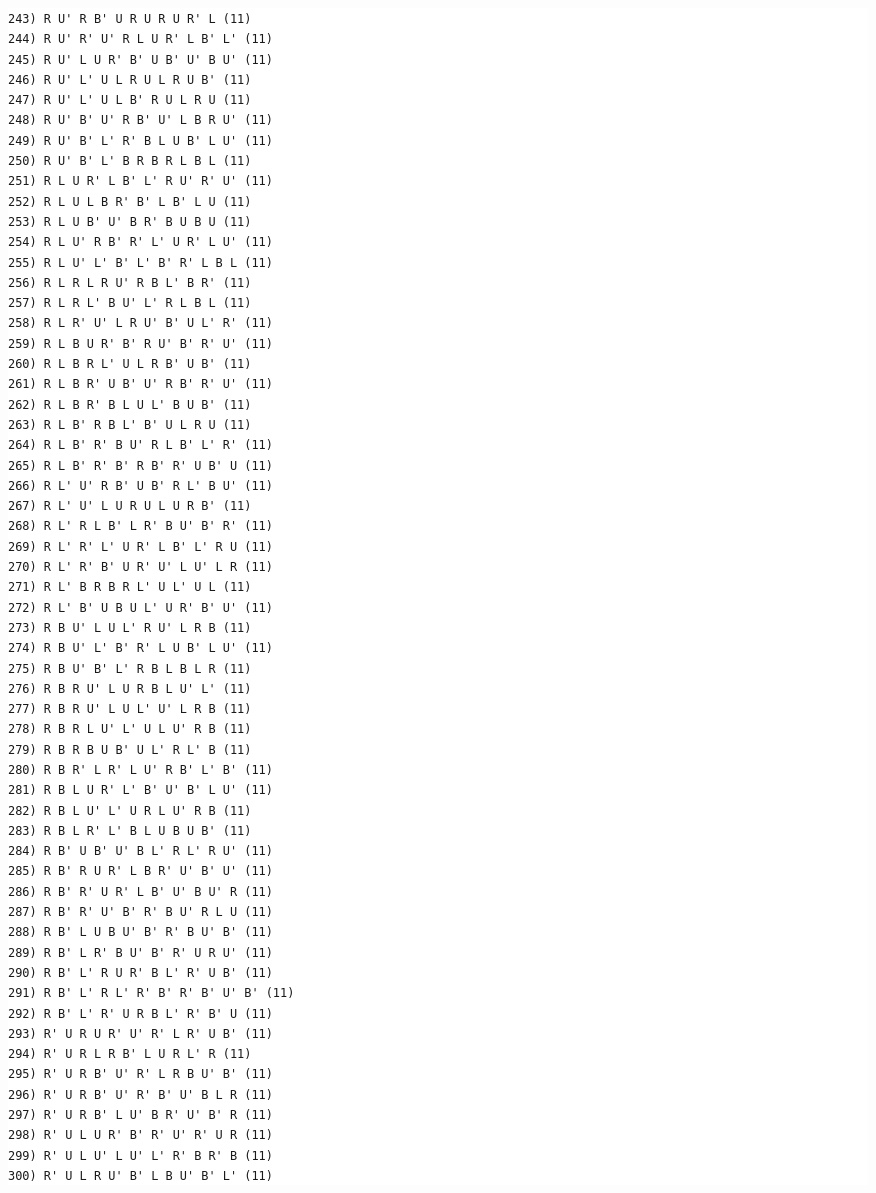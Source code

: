 ```
243) R U' R B' U R U R U R' L (11)
244) R U' R' U' R L U R' L B' L' (11)
245) R U' L U R' B' U B' U' B U' (11)
246) R U' L' U L R U L R U B' (11)
247) R U' L' U L B' R U L R U (11)
248) R U' B' U' R B' U' L B R U' (11)
249) R U' B' L' R' B L U B' L U' (11)
250) R U' B' L' B R B R L B L (11)
251) R L U R' L B' L' R U' R' U' (11)
252) R L U L B R' B' L B' L U (11)
253) R L U B' U' B R' B U B U (11)
254) R L U' R B' R' L' U R' L U' (11)
255) R L U' L' B' L' B' R' L B L (11)
256) R L R L R U' R B L' B R' (11)
257) R L R L' B U' L' R L B L (11)
258) R L R' U' L R U' B' U L' R' (11)
259) R L B U R' B' R U' B' R' U' (11)
260) R L B R L' U L R B' U B' (11)
261) R L B R' U B' U' R B' R' U' (11)
262) R L B R' B L U L' B U B' (11)
263) R L B' R B L' B' U L R U (11)
264) R L B' R' B U' R L B' L' R' (11)
265) R L B' R' B' R B' R' U B' U (11)
266) R L' U' R B' U B' R L' B U' (11)
267) R L' U' L U R U L U R B' (11)
268) R L' R L B' L R' B U' B' R' (11)
269) R L' R' L' U R' L B' L' R U (11)
270) R L' R' B' U R' U' L U' L R (11)
271) R L' B R B R L' U L' U L (11)
272) R L' B' U B U L' U R' B' U' (11)
273) R B U' L U L' R U' L R B (11)
274) R B U' L' B' R' L U B' L U' (11)
275) R B U' B' L' R B L B L R (11)
276) R B R U' L U R B L U' L' (11)
277) R B R U' L U L' U' L R B (11)
278) R B R L U' L' U L U' R B (11)
279) R B R B U B' U L' R L' B (11)
280) R B R' L R' L U' R B' L' B' (11)
281) R B L U R' L' B' U' B' L U' (11)
282) R B L U' L' U R L U' R B (11)
283) R B L R' L' B L U B U B' (11)
284) R B' U B' U' B L' R L' R U' (11)
285) R B' R U R' L B R' U' B' U' (11)
286) R B' R' U R' L B' U' B U' R (11)
287) R B' R' U' B' R' B U' R L U (11)
288) R B' L U B U' B' R' B U' B' (11)
289) R B' L R' B U' B' R' U R U' (11)
290) R B' L' R U R' B L' R' U B' (11)
291) R B' L' R L' R' B' R' B' U' B' (11)
292) R B' L' R' U R B L' R' B' U (11)
293) R' U R U R' U' R' L R' U B' (11)
294) R' U R L R B' L U R L' R (11)
295) R' U R B' U' R' L R B U' B' (11)
296) R' U R B' U' R' B' U' B L R (11)
297) R' U R B' L U' B R' U' B' R (11)
298) R' U L U R' B' R' U' R' U R (11)
299) R' U L U' L U' L' R' B R' B (11)
300) R' U L R U' B' L B U' B' L' (11)
